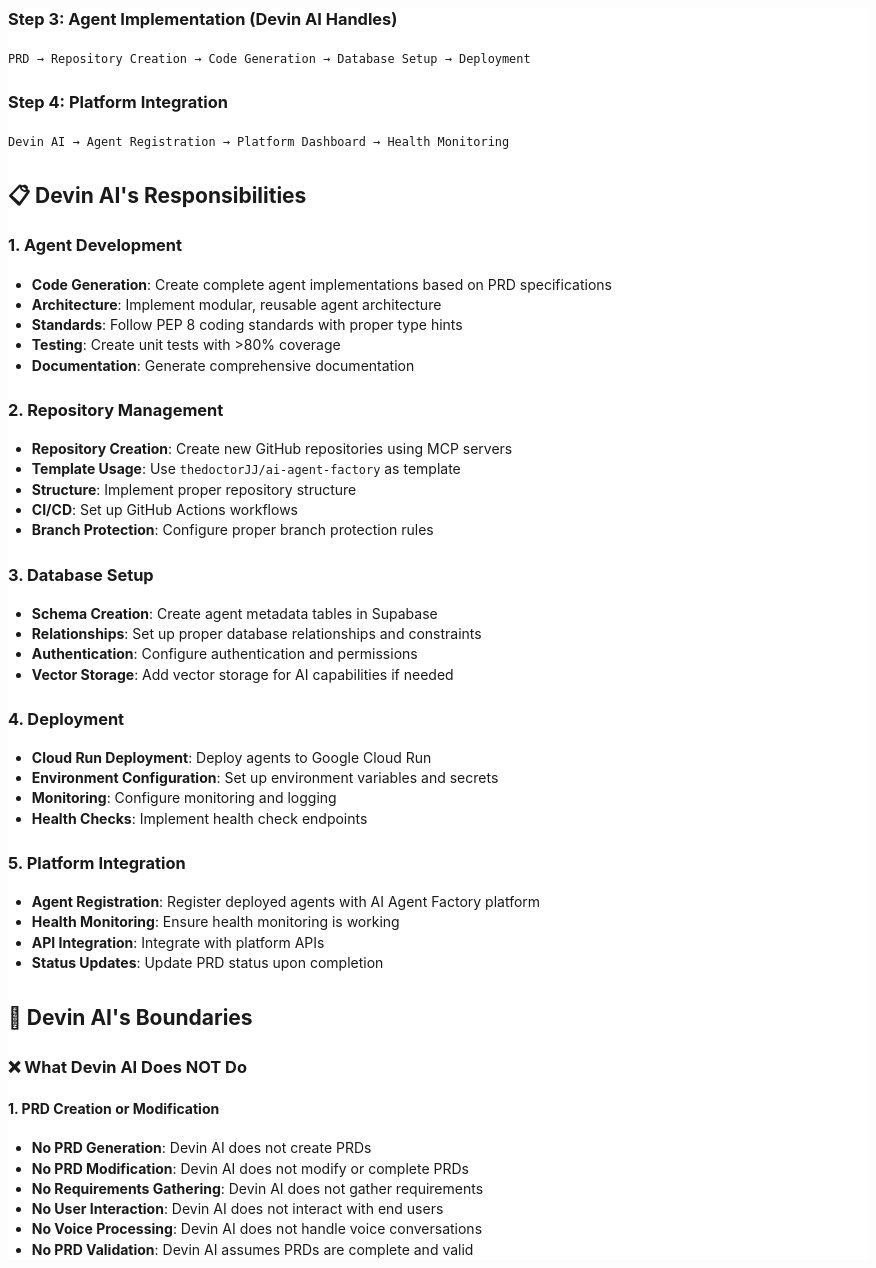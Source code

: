 ### **Step 3: Agent Implementation (Devin AI Handles)**
```
PRD → Repository Creation → Code Generation → Database Setup → Deployment
```

### **Step 4: Platform Integration**
```
Devin AI → Agent Registration → Platform Dashboard → Health Monitoring
```

## 📋 **Devin AI's Responsibilities**

### **1. Agent Development**
- **Code Generation**: Create complete agent implementations based on PRD specifications
- **Architecture**: Implement modular, reusable agent architecture
- **Standards**: Follow PEP 8 coding standards with proper type hints
- **Testing**: Create unit tests with >80% coverage
- **Documentation**: Generate comprehensive documentation

### **2. Repository Management**
- **Repository Creation**: Create new GitHub repositories using MCP servers
- **Template Usage**: Use `thedoctorJJ/ai-agent-factory` as template
- **Structure**: Implement proper repository structure
- **CI/CD**: Set up GitHub Actions workflows
- **Branch Protection**: Configure proper branch protection rules

### **3. Database Setup**
- **Schema Creation**: Create agent metadata tables in Supabase
- **Relationships**: Set up proper database relationships and constraints
- **Authentication**: Configure authentication and permissions
- **Vector Storage**: Add vector storage for AI capabilities if needed

### **4. Deployment**
- **Cloud Run Deployment**: Deploy agents to Google Cloud Run
- **Environment Configuration**: Set up environment variables and secrets
- **Monitoring**: Configure monitoring and logging
- **Health Checks**: Implement health check endpoints

### **5. Platform Integration**
- **Agent Registration**: Register deployed agents with AI Agent Factory platform
- **Health Monitoring**: Ensure health monitoring is working
- **API Integration**: Integrate with platform APIs
- **Status Updates**: Update PRD status upon completion

## 🚫 **Devin AI's Boundaries**

### **❌ What Devin AI Does NOT Do**

#### **1. PRD Creation or Modification**
- **No PRD Generation**: Devin AI does not create PRDs
- **No PRD Modification**: Devin AI does not modify or complete PRDs
- **No Requirements Gathering**: Devin AI does not gather requirements
- **No User Interaction**: Devin AI does not interact with end users
- **No Voice Processing**: Devin AI does not handle voice conversations
- **No PRD Validation**: Devin AI assumes PRDs are complete and valid

